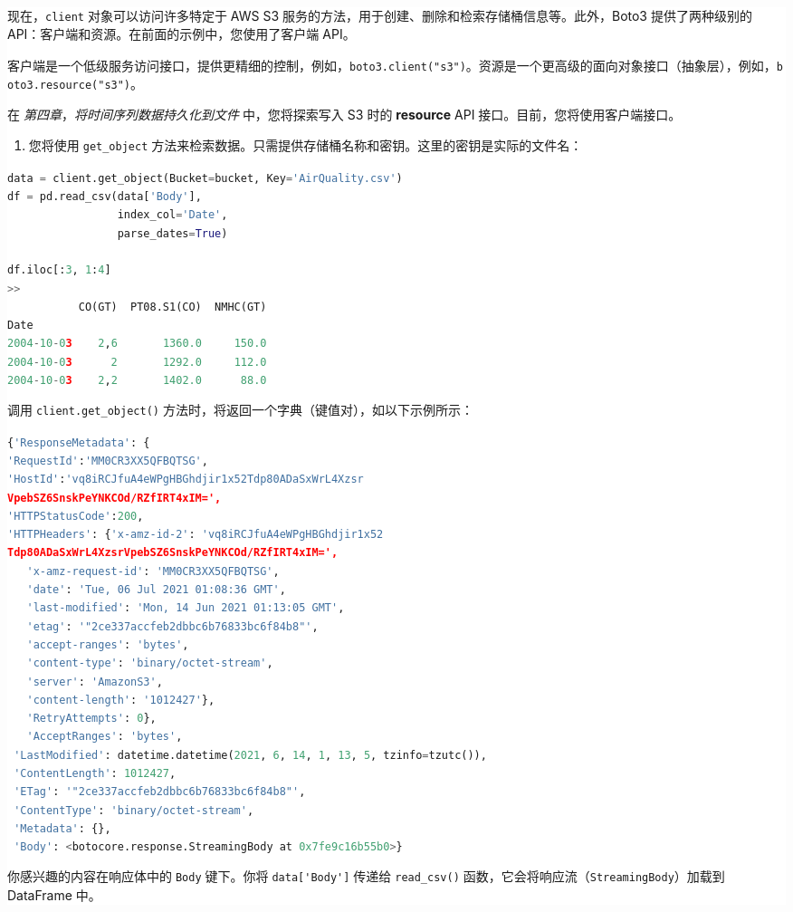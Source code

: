 现在，`client` 对象可以访问许多特定于 AWS S3 服务的方法，用于创建、删除和检索存储桶信息等。此外，Boto3 提供了两种级别的 API：客户端和资源。在前面的示例中，您使用了客户端 API。

客户端是一个低级服务访问接口，提供更精细的控制，例如，`boto3.client("s3")`。资源是一个更高级的面向对象接口（抽象层），例如，`boto3.resource("s3")`。

在 *第四章*，*将时间序列数据持久化到文件* 中，您将探索写入 S3 时的 **resource** API 接口。目前，您将使用客户端接口。

1.  您将使用 `get_object` 方法来检索数据。只需提供存储桶名称和密钥。这里的密钥是实际的文件名：

```py
data = client.get_object(Bucket=bucket, Key='AirQuality.csv')
df = pd.read_csv(data['Body'],
                 index_col='Date',
                 parse_dates=True)

df.iloc[:3, 1:4]
>>
           CO(GT)  PT08.S1(CO)  NMHC(GT)
Date
2004-10-03    2,6       1360.0     150.0
2004-10-03      2       1292.0     112.0
2004-10-03    2,2       1402.0      88.0
```

调用 `client.get_object()` 方法时，将返回一个字典（键值对），如以下示例所示：

```py
{'ResponseMetadata': {
'RequestId':'MM0CR3XX5QFBQTSG',
'HostId':'vq8iRCJfuA4eWPgHBGhdjir1x52Tdp80ADaSxWrL4Xzsr
VpebSZ6SnskPeYNKCOd/RZfIRT4xIM=',
'HTTPStatusCode':200,
'HTTPHeaders': {'x-amz-id-2': 'vq8iRCJfuA4eWPgHBGhdjir1x52
Tdp80ADaSxWrL4XzsrVpebSZ6SnskPeYNKCOd/RZfIRT4xIM=',
   'x-amz-request-id': 'MM0CR3XX5QFBQTSG',
   'date': 'Tue, 06 Jul 2021 01:08:36 GMT',
   'last-modified': 'Mon, 14 Jun 2021 01:13:05 GMT',
   'etag': '"2ce337accfeb2dbbc6b76833bc6f84b8"',
   'accept-ranges': 'bytes',
   'content-type': 'binary/octet-stream',
   'server': 'AmazonS3',
   'content-length': '1012427'},
   'RetryAttempts': 0},
   'AcceptRanges': 'bytes',
 'LastModified': datetime.datetime(2021, 6, 14, 1, 13, 5, tzinfo=tzutc()),
 'ContentLength': 1012427,
 'ETag': '"2ce337accfeb2dbbc6b76833bc6f84b8"',
 'ContentType': 'binary/octet-stream',
 'Metadata': {},
 'Body': <botocore.response.StreamingBody at 0x7fe9c16b55b0>}
```

你感兴趣的内容在响应体中的 `Body` 键下。你将 `data['Body']` 传递给 `read_csv()` 函数，它会将响应流（`StreamingBody`）加载到 DataFrame 中。
